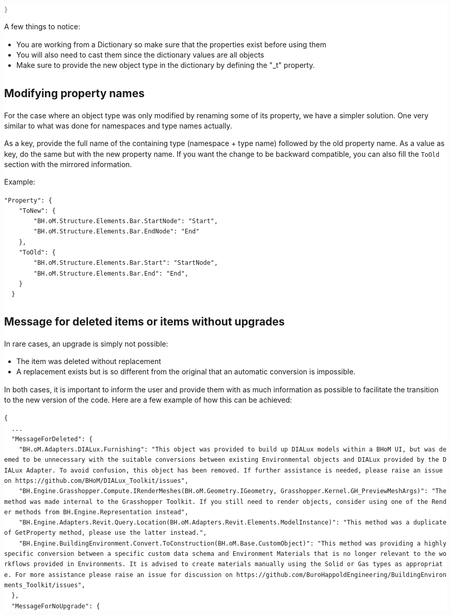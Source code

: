 ```c#
}
```

A few things to notice:
- You are working from a Dictionary so make sure that the properties exist before using them
- You will also need to cast them since the dictionary values are all objects
- Make sure to provide the new object type in the dictionary by defining the "_t" property.

## Modifying property names

For the case where an object type was only modified by renaming some of its property, we have a simpler solution. One very similar to what was done for namespaces and type names actually. 

As a key, provide the full name of the containing type (namespace + type name) followed by the old property name. As a value as key, do the same but with the new property name. If you want the change to be backward compatible, you can also fill the `ToOld` section with the mirrored information.

Example:

```
"Property": {
    "ToNew": {
        "BH.oM.Structure.Elements.Bar.StartNode": "Start",
        "BH.oM.Structure.Elements.Bar.EndNode": "End"
    },
    "ToOld": {
        "BH.oM.Structure.Elements.Bar.Start": "StartNode",
        "BH.oM.Structure.Elements.Bar.End": "End",
    }
  }
```

## Message for deleted items or items without upgrades

In rare cases, an upgrade is simply not possible:
- The item was deleted without replacement
- A replacement exists but is so different from the original that an automatic conversion is impossible.

In both cases, it is important to inform the user and provide them with as much information as possible to facilitate the transition to the new version of the code. Here are a few example of how this can be achieved:

```
{
  ...
  "MessageForDeleted": {
    "BH.oM.Adapters.DIALux.Furnishing": "This object was provided to build up DIALux models within a BHoM UI, but was deemed to be unnecessary with the suitable conversions between existing Environmental objects and DIALux provided by the DIALux Adapter. To avoid confusion, this object has been removed. If further assistance is needed, please raise an issue on https://github.com/BHoM/DIALux_Toolkit/issues",
    "BH.Engine.Grasshopper.Compute.IRenderMeshes(BH.oM.Geometry.IGeometry, Grasshopper.Kernel.GH_PreviewMeshArgs)": "The method was made internal to the Grasshopper Toolkit. If you still need to render objects, consider using one of the Render methods from BH.Engine.Representation instead",
    "BH.Engine.Adapters.Revit.Query.Location(BH.oM.Adapters.Revit.Elements.ModelInstance)": "This method was a duplicate of GetProperty method, please use the latter instead.",
    "BH.Engine.BuildingEnvironment.Convert.ToConstruction(BH.oM.Base.CustomObject)": "This method was providing a highly specific conversion between a specific custom data schema and Environment Materials that is no longer relevant to the workflows provided in Environments. It is advised to create materials manually using the Solid or Gas types as appropriate. For more assistance please raise an issue for discussion on https://github.com/BuroHappoldEngineering/BuildingEnvironments_Toolkit/issues",
  },
  "MessageForNoUpgrade": {
```